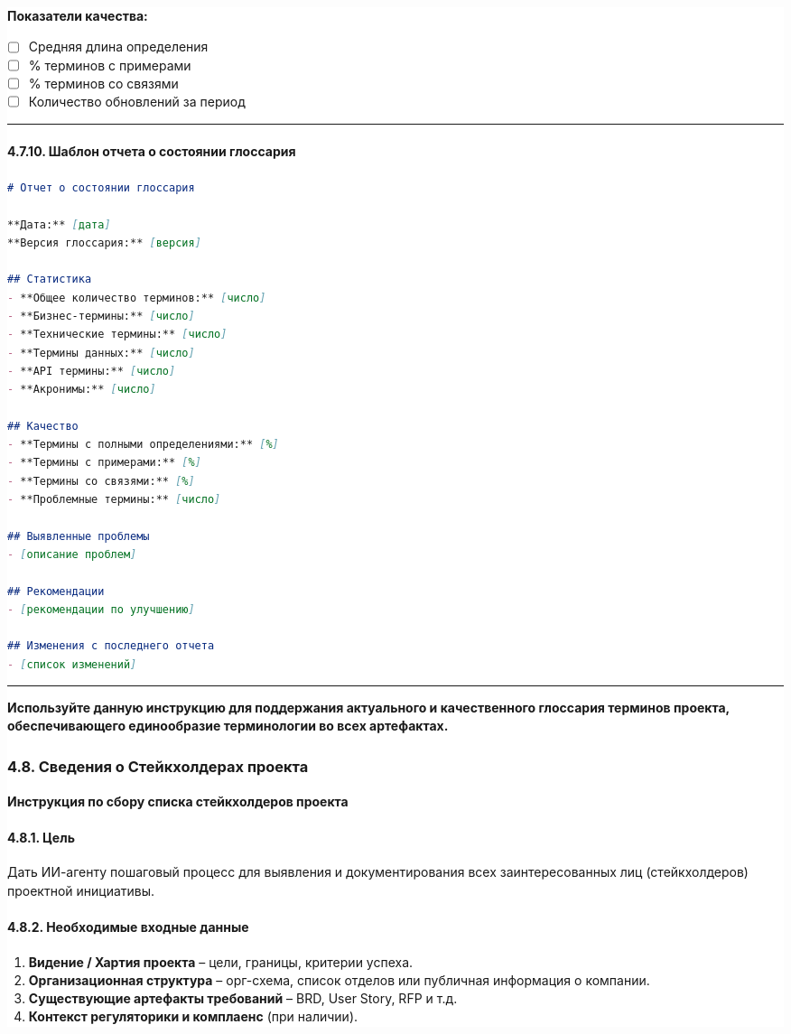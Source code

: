 **Показатели качества:**
- [ ] Средняя длина определения
- [ ] % терминов с примерами
- [ ] % терминов со связями
- [ ] Количество обновлений за период

---

#### 4.7.10. Шаблон отчета о состоянии глоссария

```markdown
# Отчет о состоянии глоссария

**Дата:** [дата]  
**Версия глоссария:** [версия]

## Статистика
- **Общее количество терминов:** [число]
- **Бизнес-термины:** [число]
- **Технические термины:** [число]
- **Термины данных:** [число]
- **API термины:** [число]
- **Акронимы:** [число]

## Качество
- **Термины с полными определениями:** [%]
- **Термины с примерами:** [%]
- **Термины со связями:** [%]
- **Проблемные термины:** [число]

## Выявленные проблемы
- [описание проблем]

## Рекомендации
- [рекомендации по улучшению]

## Изменения с последнего отчета
- [список изменений]
```

---

**Используйте данную инструкцию для поддержания актуального и качественного глоссария терминов проекта, обеспечивающего единообразие терминологии во всех артефактах.** 

### 4.8. Сведения о Стейкхолдерах проекта 
**Инструкция по сбору списка стейкхолдеров проекта**

#### 4.8.1. Цель
Дать ИИ-агенту пошаговый процесс для выявления и документирования всех заинтересованных лиц (стейкхолдеров) проектной инициативы.

#### 4.8.2. Необходимые входные данные
1. **Видение / Хартия проекта** – цели, границы, критерии успеха.
2. **Организационная структура** – орг-схема, список отделов или публичная информация о компании.
3. **Существующие артефакты требований** – BRD, User Story, RFP и т.д.
4. **Контекст регуляторики и комплаенс** (при наличии).
